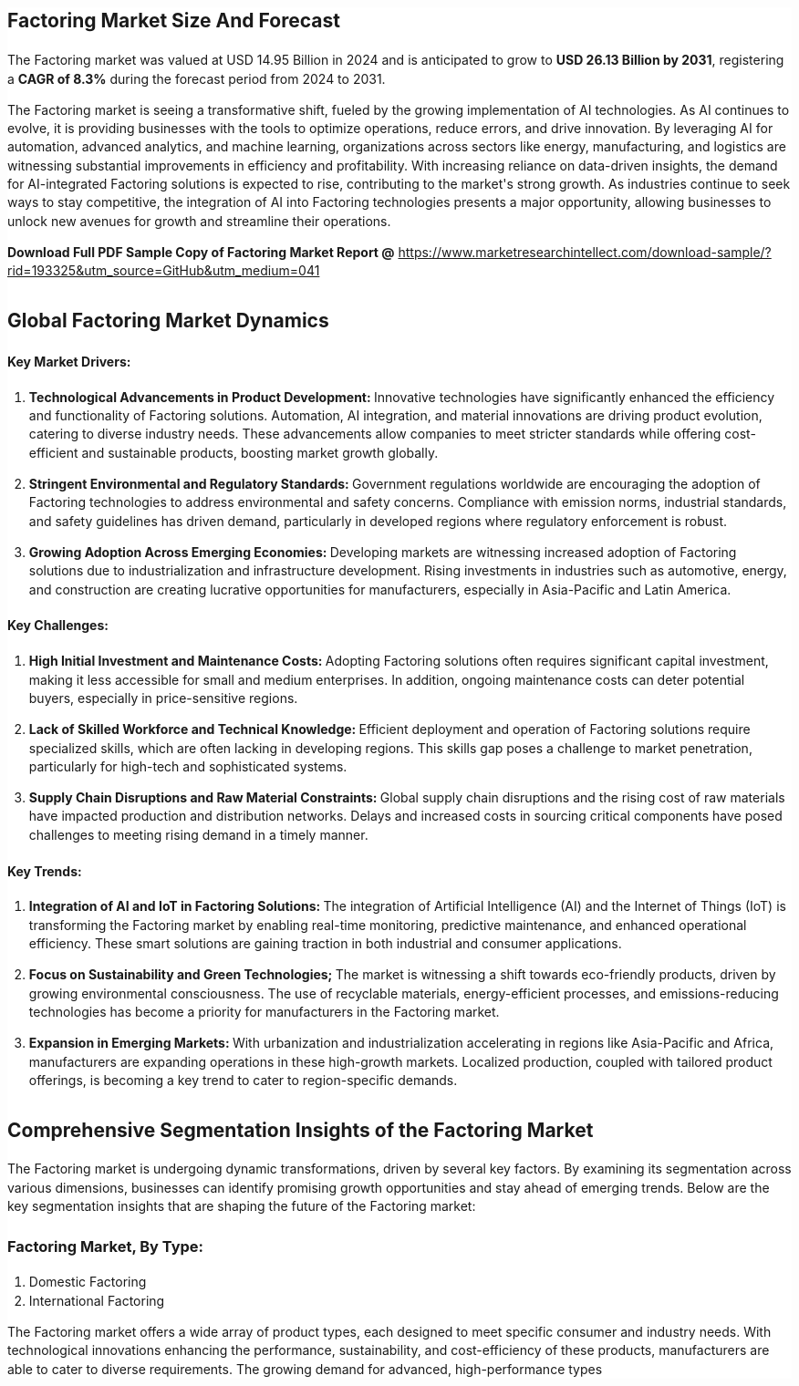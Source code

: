 <h2>Factoring Market Size And Forecast</h2><p>The Factoring market was valued at USD 14.95 Billion in 2024 and is anticipated to grow to <strong>USD 26.13 Billion by 2031</strong>, registering a <strong>CAGR of 8.3%</strong> during the forecast period from 2024 to 2031.</p><p>The Factoring market is seeing a transformative shift, fueled by the growing implementation of AI technologies. As AI continues to evolve, it is providing businesses with the tools to optimize operations, reduce errors, and drive innovation. By leveraging AI for automation, advanced analytics, and machine learning, organizations across sectors like energy, manufacturing, and logistics are witnessing substantial improvements in efficiency and profitability. With increasing reliance on data-driven insights, the demand for AI-integrated Factoring solutions is expected to rise, contributing to the market's strong growth. As industries continue to seek ways to stay competitive, the integration of AI into Factoring technologies presents a major opportunity, allowing businesses to unlock new avenues for growth and streamline their operations.</p><p><strong>Download Full PDF Sample Copy of Factoring Market Report @</strong>&nbsp;<a href="https://www.marketresearchintellect.com/download-sample/?rid=193325&amp;utm_source=GitHub&amp;utm_medium=041">https://www.marketresearchintellect.com/download-sample/?rid=193325&amp;utm_source=GitHub&amp;utm_medium=041</a></p><h2>Global Factoring Market Dynamics</h2><h4><strong>Key Market Drivers:</strong></h4><ol><li><p><strong>Technological Advancements in Product Development:&nbsp;</strong>Innovative technologies have significantly enhanced the efficiency and functionality of Factoring solutions. Automation, AI integration, and material innovations are driving product evolution, catering to diverse industry needs. These advancements allow companies to meet stricter standards while offering cost-efficient and sustainable products, boosting market growth globally.</p></li><li><p><strong>Stringent Environmental and Regulatory Standards:&nbsp;</strong>Government regulations worldwide are encouraging the adoption of Factoring technologies to address environmental and safety concerns. Compliance with emission norms, industrial standards, and safety guidelines has driven demand, particularly in developed regions where regulatory enforcement is robust.</p></li><li><p><strong>Growing Adoption Across Emerging Economies:&nbsp;</strong>Developing markets are witnessing increased adoption of Factoring solutions due to industrialization and infrastructure development. Rising investments in industries such as automotive, energy, and construction are creating lucrative opportunities for manufacturers, especially in Asia-Pacific and Latin America.</p></li></ol><h4><strong>Key Challenges:</strong></h4><ol><li><p><strong>High Initial Investment and Maintenance Costs:&nbsp;</strong>Adopting Factoring solutions often requires significant capital investment, making it less accessible for small and medium enterprises. In addition, ongoing maintenance costs can deter potential buyers, especially in price-sensitive regions.</p></li><li><p><strong>Lack of Skilled Workforce and Technical Knowledge:&nbsp;</strong>Efficient deployment and operation of Factoring solutions require specialized skills, which are often lacking in developing regions. This skills gap poses a challenge to market penetration, particularly for high-tech and sophisticated systems.</p></li><li><p><strong>Supply Chain Disruptions and Raw Material Constraints:&nbsp;</strong>Global supply chain disruptions and the rising cost of raw materials have impacted production and distribution networks. Delays and increased costs in sourcing critical components have posed challenges to meeting rising demand in a timely manner.</p></li></ol><h4><strong>Key Trends:</strong></h4><ol><li><p><strong>Integration of AI and IoT in Factoring Solutions:&nbsp;</strong>The integration of Artificial Intelligence (AI) and the Internet of Things (IoT) is transforming the Factoring market by enabling real-time monitoring, predictive maintenance, and enhanced operational efficiency. These smart solutions are gaining traction in both industrial and consumer applications.</p></li><li><p><strong>Focus on Sustainability and Green Technologies;&nbsp;</strong>The market is witnessing a shift towards eco-friendly products, driven by growing environmental consciousness. The use of recyclable materials, energy-efficient processes, and emissions-reducing technologies has become a priority for manufacturers in the Factoring market.</p></li><li><p><strong>Expansion in Emerging Markets:&nbsp;</strong>With urbanization and industrialization accelerating in regions like Asia-Pacific and Africa, manufacturers are expanding operations in these high-growth markets. Localized production, coupled with tailored product offerings, is becoming a key trend to cater to region-specific demands.</p></li></ol><div class="article-main__content" data-test-id="publishing-text-block"><h2>Comprehensive Segmentation Insights of the Factoring Market</h2><p>The Factoring market is undergoing dynamic transformations, driven by several key factors. By examining its segmentation across various dimensions, businesses can identify promising growth opportunities and stay ahead of emerging trends. Below are the key segmentation insights that are shaping the future of the Factoring market:</p><h3><strong>Factoring Market, By Type:<br /></strong></h3><ol><li>Domestic Factoring<li> International Factoring</li></ol><p>The Factoring market offers a wide array of product types, each designed to meet specific consumer and industry needs. With technological innovations enhancing the performance, sustainability, and cost-efficiency of these products, manufacturers are able to cater to diverse requirements. The growing demand for advanced, high-performance types